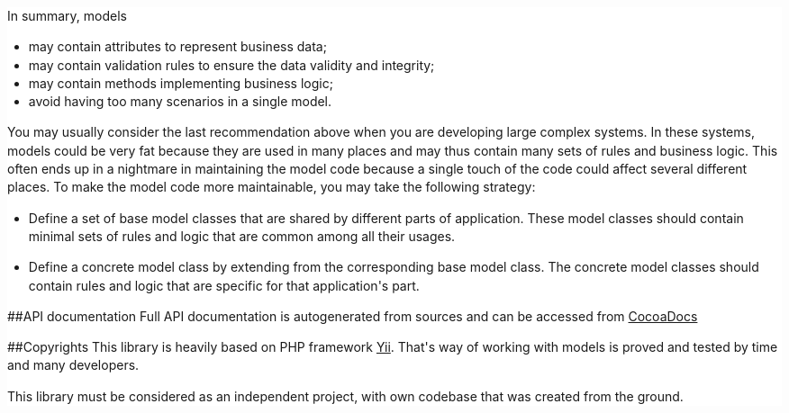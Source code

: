 In summary, models
- may contain attributes to represent business data;
- may contain validation rules to ensure the data validity and integrity;
- may contain methods implementing business logic;
- avoid having too many scenarios in a single model.

You may usually consider the last recommendation above when you are developing large complex systems. In these systems, models could be very fat because they are used in many places and may thus contain many sets of rules and business logic. This often ends up in a nightmare in maintaining the model code because a single touch of the code could affect several different places. To make the model code more maintainable, you may take the following strategy:

- Define a set of base model classes that are shared by different parts of application. These model classes should contain minimal sets of rules and logic that are common among all their usages.

- Define a concrete model class by extending from the corresponding base model class. The concrete model classes should contain rules and logic that are specific for that application's part.

##API documentation
Full API documentation is autogenerated from sources and can be accessed from [CocoaDocs](http://cocoadocs.org/docsets/FXModelValidation)

##Copyrights
This library is heavily based on PHP framework [Yii](http://www.yiiframework.com). That's way of working with models is proved and tested by time and many developers.

This library must be considered as an independent project, with own codebase that was created from the ground.
